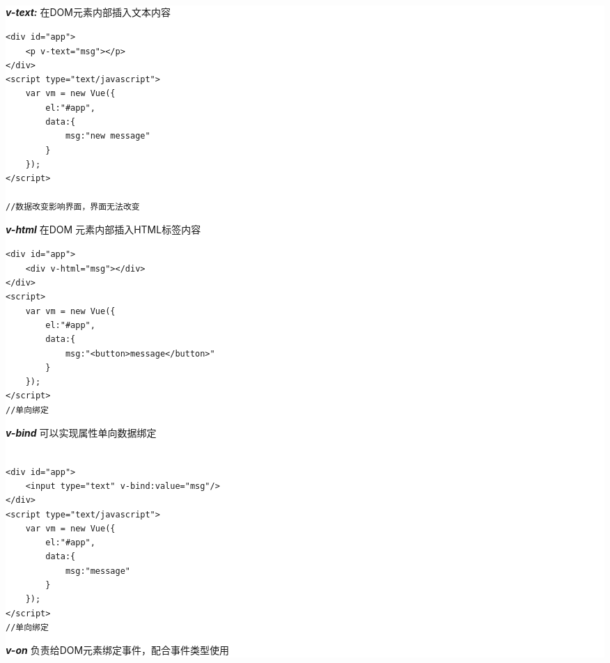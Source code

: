 ***v-text:*** 在DOM元素内部插入文本内容

```javas
<div id="app">
	<p v-text="msg"></p>
</div>
<script type="text/javascript">
	var vm = new Vue({
		el:"#app",
		data:{
			msg:"new message"
		}
	});
</script>

//数据改变影响界面，界面无法改变
```

***v-html*** 在DOM 元素内部插入HTML标签内容

```javas
<div id="app">
	<div v-html="msg"></div>
</div>
<script>
	var vm = new Vue({
		el:"#app",
		data:{
			msg:"<button>message</button>"
		}
	});
</script>
//单向绑定
```

***v-bind*** 可以实现属性单向数据绑定

```javas

<div id="app">
	<input type="text" v-bind:value="msg"/>
</div>
<script type="text/javascript">
	var vm = new Vue({
		el:"#app",
		data:{
			msg:"message"
		}
	});
</script>
//单向绑定
```

***v-on*** 负责给DOM元素绑定事件，配合事件类型使用
